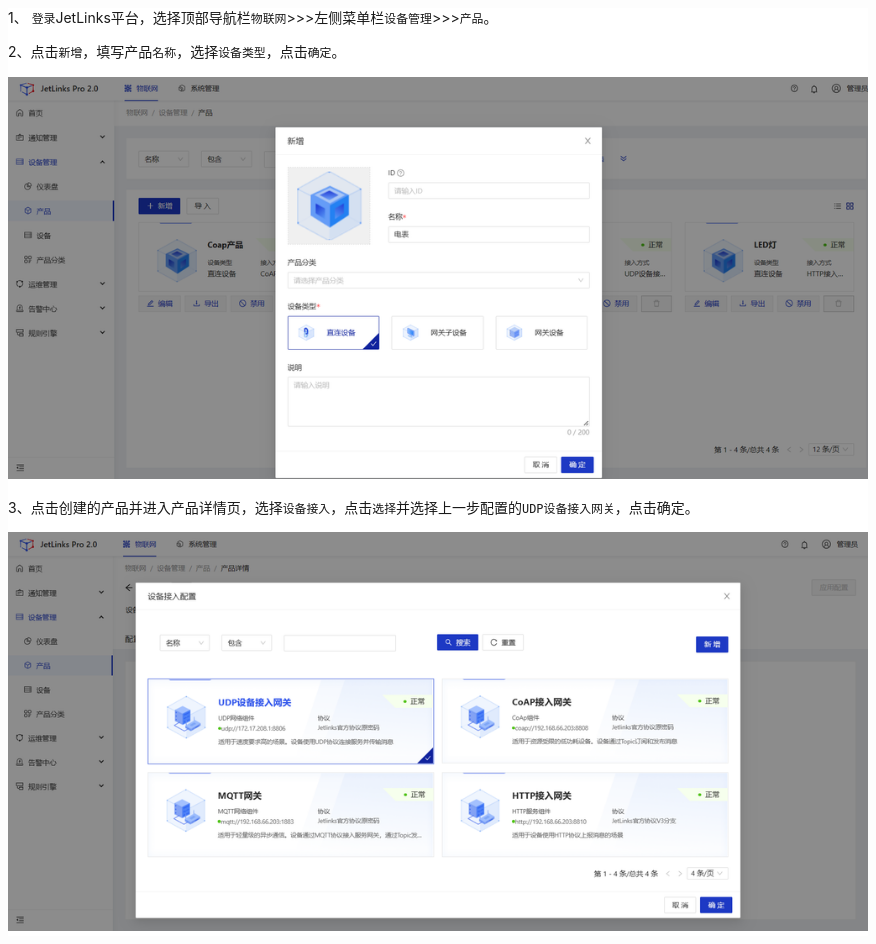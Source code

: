 

<p>
    1、 <code>登录</code>JetLinks平台，选择顶部导航栏<code>物联网</code>>>>左侧菜单栏<code>设备管理</code>>>><code>产品</code>。
</p>
<p>2、点击<code>新增</code>，填写产品<code>名称</code>，选择<code>设备类型</code>，点击<code>确定</code>。</p>

![新增UDP产品](../dev-guide/images/device-access-http/udp-add-product.png)

<p>3、点击创建的产品并进入产品详情页，选择<code>设备接入</code>，点击<code>选择</code>并选择上一步配置的<code>UDP设备接入网关</code>，点击确定。</p>

![UDP产品配置网关](../dev-guide/images/device-access-http/udp-product-select-gateway.png)
